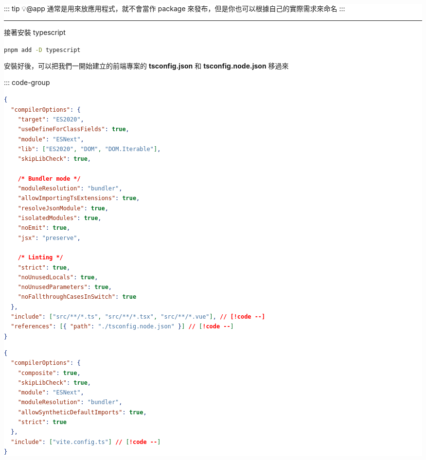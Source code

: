 
::: tip
:bulb:@app 通常是用來放應用程式，就不會當作 package 來發布，但是你也可以根據自己的實際需求來命名
:::

---

接著安裝 typescript

```bash
pnpm add -D typescript
```

安裝好後，可以把我們一開始建立的前端專案的 **tsconfig.json** 和 **tsconfig.node.json** 移過來

::: code-group

```json [tsconfig.json]
{
  "compilerOptions": {
    "target": "ES2020",
    "useDefineForClassFields": true,
    "module": "ESNext",
    "lib": ["ES2020", "DOM", "DOM.Iterable"],
    "skipLibCheck": true,

    /* Bundler mode */
    "moduleResolution": "bundler",
    "allowImportingTsExtensions": true,
    "resolveJsonModule": true,
    "isolatedModules": true,
    "noEmit": true,
    "jsx": "preserve",

    /* Linting */
    "strict": true,
    "noUnusedLocals": true,
    "noUnusedParameters": true,
    "noFallthroughCasesInSwitch": true
  },
  "include": ["src/**/*.ts", "src/**/*.tsx", "src/**/*.vue"], // [!code --]
  "references": [{ "path": "./tsconfig.node.json" }] // [!code --]
}

```

```json [tsconfig.node.json]
{
  "compilerOptions": {
    "composite": true,
    "skipLibCheck": true,
    "module": "ESNext",
    "moduleResolution": "bundler",
    "allowSyntheticDefaultImports": true,
    "strict": true
  },
  "include": ["vite.config.ts"] // [!code --]
}

```
